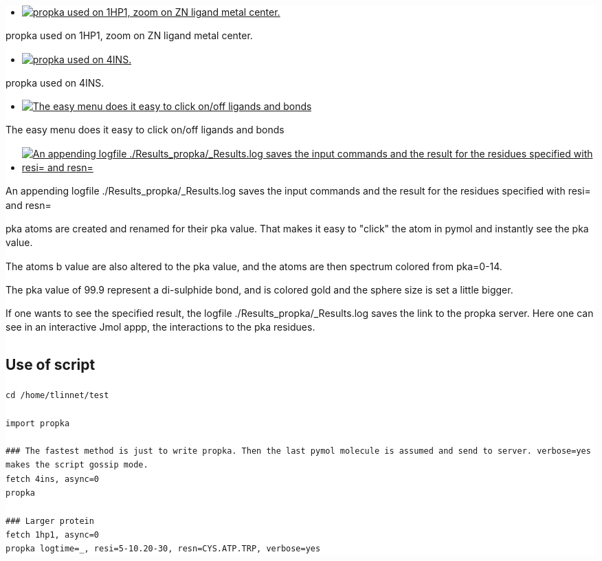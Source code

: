   * [![propka used on 1HP1, zoom on ZN ligand metal center.](/images/a/af/Propka1HP1-ZN.png)](/index.php/File:Propka1HP1-ZN.png "propka used on 1HP1, zoom on ZN ligand metal center.")

propka used on 1HP1, zoom on ZN ligand metal center. 



  * [![propka used on 4INS.](/images/7/75/Propka4INS.png)](/index.php/File:Propka4INS.png "propka used on 4INS.")

propka used on 4INS. 

  * [![The easy menu does it easy to click on/off ligands and bonds](/images/f/f7/Pymolpropkamenu.png)](/index.php/File:Pymolpropkamenu.png "The easy menu does it easy to click on/off ligands and bonds")

The easy menu does it easy to click on/off ligands and bonds 

  * [![An appending logfile ./Results_propka/_Results.log saves the input commands and the result for the residues specified with resi= and resn=](/images/a/a6/Resultslog.png)](/index.php/File:Resultslog.png "An appending logfile ./Results_propka/_Results.log saves the input commands and the result for the residues specified with resi= and resn=")

An appending logfile ./Results_propka/_Results.log saves the input commands and the result for the residues specified with resi= and resn= 




pka atoms are created and renamed for their pka value. That makes it easy to "click" the atom in pymol and instantly see the pka value. 

The atoms b value are also altered to the pka value, and the atoms are then spectrum colored from pka=0-14. 

The pka value of 99.9 represent a di-sulphide bond, and is colored gold and the sphere size is set a little bigger. 

If one wants to see the specified result, the logfile ./Results_propka/_Results.log saves the link to the propka server. Here one can see in an interactive Jmol appp, the interactions to the pka residues. 

## Use of script
    
    
    cd /home/tlinnet/test
    
    import propka
    
    ### The fastest method is just to write propka. Then the last pymol molecule is assumed and send to server. verbose=yes makes the script gossip mode.
    fetch 4ins, async=0
    propka
    
    ### Larger protein
    fetch 1hp1, async=0
    propka logtime=_, resi=5-10.20-30, resn=CYS.ATP.TRP, verbose=yes
    